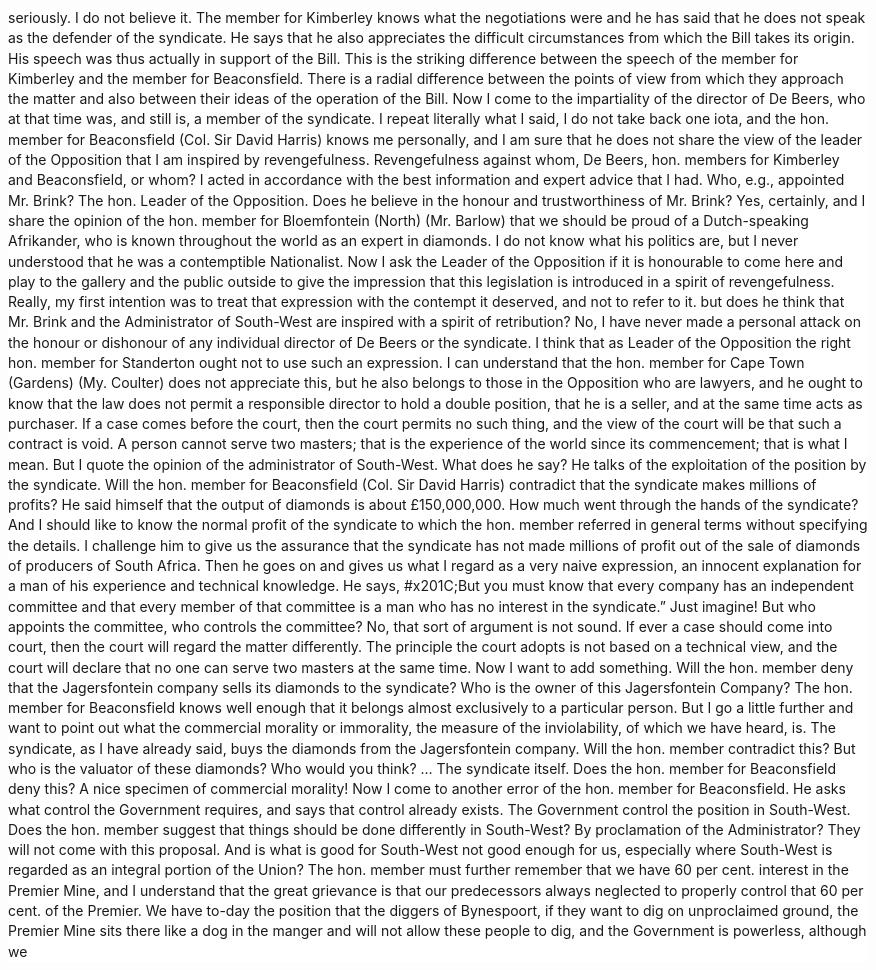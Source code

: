 seriously. I do not believe it. The member for Kimberley knows what the negotiations were and he has said that he does not speak as the defender of the syndicate. He says that he also appreciates the difficult circumstances from which the Bill takes its origin. His speech was thus actually in support of the Bill. This is the striking difference between the speech of the member for Kimberley and the member for Beaconsfield. There is a radial difference between the points of view from which they approach the matter and also between their ideas of the operation of the Bill. Now I come to the impartiality of the director of De Beers, who at that time was, and still is, a member of the syndicate. I repeat literally what I said, I do not take back one iota, and the hon. member for Beaconsfield (Col. Sir David Harris) knows me personally, and I am sure that he does not share the view of the leader of the Opposition that I am inspired by revengefulness. Revengefulness against whom, De Beers, hon. members for Kimberley and Beaconsfield, or whom? I acted in accordance with the best information and expert advice that I had. Who, e.g., appointed Mr. Brink? The hon. Leader of the Opposition. Does he believe in the honour and trustworthiness of Mr. Brink? Yes, certainly, and I share the opinion of the hon. member for Bloemfontein (North) (Mr. Barlow) that we should be proud of a Dutch-speaking Afrikander, who is known throughout the world as an expert in diamonds. I do not know what his politics are, but I never understood that he was a contemptible Nationalist. Now I ask the Leader of the Opposition if it is honourable to come here and play to the gallery and the public outside to give the impression that this legislation is introduced in a spirit of revengefulness. Really, my first intention was to treat that expression with the contempt it deserved, and not to refer to it. but does he think that Mr. Brink and the Administrator of South-West are inspired with a spirit of retribution? No, I have never made a personal attack on the honour or dishonour of any individual director of De Beers or the syndicate. I think that as Leader of the Opposition the right hon. member for Standerton ought not to use such an expression. I can understand that the hon. member for Cape Town (Gardens) (My. Coulter) does not appreciate this, but he also belongs to those in the Opposition who are lawyers, and he ought to know that the law does not permit a responsible director to hold a double position, that he is a seller, and at the same time acts as purchaser. If a case comes before the court, then the court permits no such thing, and the view of the court will be that such a contract is void. A person cannot serve two masters; that is the experience of the world since its commencement; that is what I mean. But I quote the opinion of the administrator of South-West. What does he say? He talks of the exploitation of the position by the syndicate. Will the hon. member for Beaconsfield (Col. Sir David Harris) contradict that the syndicate makes millions of profits? He said himself that the output of diamonds is about £150,000,000. How much went through the hands of the syndicate? And I should like to know the normal profit of the syndicate to which the hon. member referred in general terms without specifying the details. I challenge him to give us the assurance that the syndicate has not made millions of profit out of the sale of diamonds of producers of South Africa. Then he goes on and gives us what I regard as a very naive expression, an innocent explanation for a man of his experience and technical knowledge. He says, #x201C;But you must know that every company has an independent committee and that every member of that committee is a man who has no interest in the syndicate.&#x201D; Just imagine! But who appoints the committee, who controls the committee? No, that sort of argument is not sound. If ever a case should come into court, then the court will regard the matter differently. The principle the court adopts is not based on a technical view, and the court will declare that no one can serve two masters at the same time. Now I want to add something. Will the hon. member deny that the Jagersfontein company sells its diamonds to the syndicate? Who is the owner of this Jagersfontein Company? The hon. member for Beaconsfield knows well enough that it belongs almost exclusively to a particular person. But I go a little further and want to point out what the commercial morality or immorality, the measure of the inviolability, of which we have heard, is. The syndicate, as I have already said, buys the diamonds from the Jagersfontein company. Will the hon. member contradict this? But who is the valuator of these diamonds? Who would you think? &#x2026; The syndicate itself. Does the hon. member for Beaconsfield deny this? A nice specimen of commercial morality! Now I come to another error of the hon. member for Beaconsfield. He asks what control the Government requires, and says that control already exists. The Government control the position in South-West. Does the hon. member suggest that things should be done differently in South-West? By proclamation of the Administrator? They will not come with this proposal. And is what is good for South-West not good enough for us, especially where South-West is regarded as an integral portion of the Union? The hon. member must further remember that we have 60 per cent. interest in the Premier Mine, and I understand that the great grievance is that our predecessors always neglected to properly control that 60 per cent. of the Premier. We have to-day the position that the diggers of Bynespoort, if they want to dig on unproclaimed <span class="col_865-866" refersTo="page_0513"/>ground, the Premier Mine sits there like a dog in the manger and will not allow these people to dig, and the Government is powerless, although we